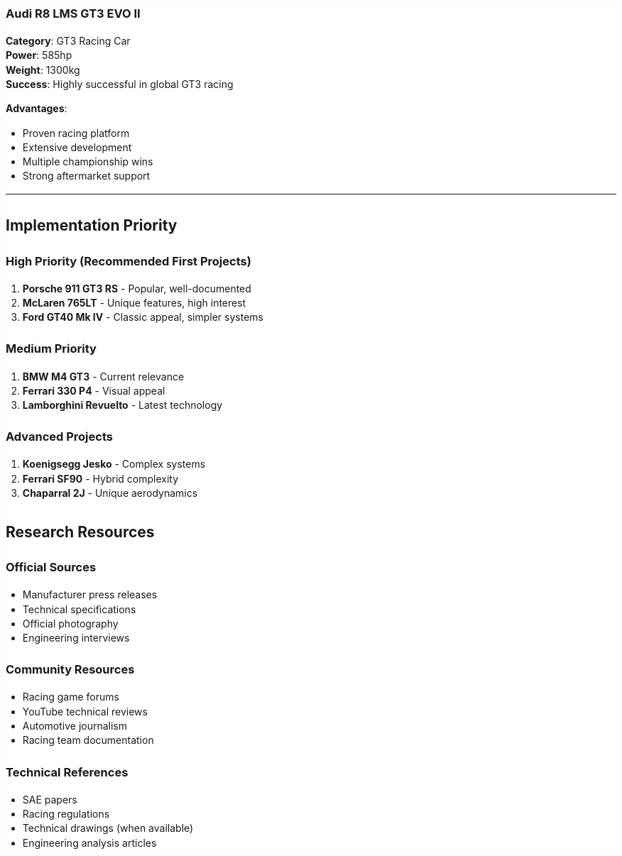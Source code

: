 
### Audi R8 LMS GT3 EVO II
**Category**: GT3 Racing Car  
**Power**: 585hp  
**Weight**: 1300kg  
**Success**: Highly successful in global GT3 racing

**Advantages**:
- Proven racing platform
- Extensive development
- Multiple championship wins
- Strong aftermarket support

---

## Implementation Priority

### High Priority (Recommended First Projects)
1. **Porsche 911 GT3 RS** - Popular, well-documented
2. **McLaren 765LT** - Unique features, high interest
3. **Ford GT40 Mk IV** - Classic appeal, simpler systems

### Medium Priority
1. **BMW M4 GT3** - Current relevance
2. **Ferrari 330 P4** - Visual appeal
3. **Lamborghini Revuelto** - Latest technology

### Advanced Projects
1. **Koenigsegg Jesko** - Complex systems
2. **Ferrari SF90** - Hybrid complexity
3. **Chaparral 2J** - Unique aerodynamics

## Research Resources

### Official Sources
- Manufacturer press releases
- Technical specifications
- Official photography
- Engineering interviews

### Community Resources
- Racing game forums
- YouTube technical reviews
- Automotive journalism
- Racing team documentation

### Technical References
- SAE papers
- Racing regulations
- Technical drawings (when available)
- Engineering analysis articles
